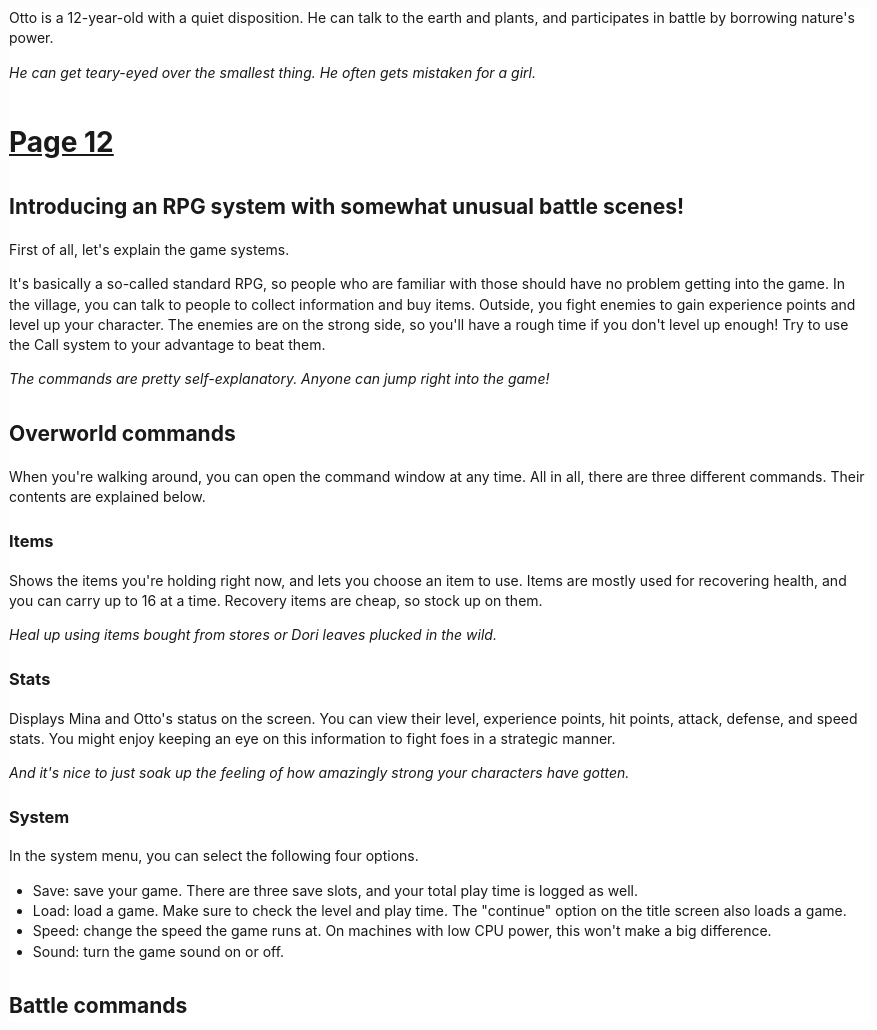 Otto is a 12-year-old with a quiet disposition. He can talk to the earth and plants, and participates in battle by borrowing nature's power.

_He can get teary-eyed over the smallest thing. He often gets mistaken for a girl._

# [Page 12](./12.jpg)

## Introducing an RPG system with somewhat unusual battle scenes!

First of all, let's explain the game systems.

It's basically a so-called standard RPG, so people who are familiar with those should have no problem getting into the game. In the village, you can talk to people to collect information and buy items. Outside, you fight enemies to gain experience points and level up your character. The enemies are on the strong side, so you'll have a rough time if you don't level up enough! Try to use the Call system to your advantage to beat them.

_The commands are pretty self-explanatory. Anyone can jump right into the game!_

## Overworld commands

When you're walking around, you can open the command window at any time. All in all, there are three different commands. Their contents are explained below.

### Items

Shows the items you're holding right now, and lets you choose an item to use. Items are mostly used for recovering health, and you can carry up to 16 at a time. Recovery items are cheap, so stock up on them.

_Heal up using items bought from stores or Dori leaves plucked in the wild._

### Stats

Displays Mina and Otto's status on the screen. You can view their level, experience points, hit points, attack, defense, and speed stats. You might enjoy keeping an eye on this information to fight foes in a strategic manner.

_And it's nice to just soak up the feeling of how amazingly strong your characters have gotten._

### System

In the system menu, you can select the following four options.

- Save: save your game. There are three save slots, and your total play time is logged as well.
- Load: load a game. Make sure to check the level and play time. The "continue" option on the title screen also loads a game.
- Speed: change the speed the game runs at. On machines with low CPU power, this won't make a big difference.
- Sound: turn the game sound on or off.

## Battle commands
